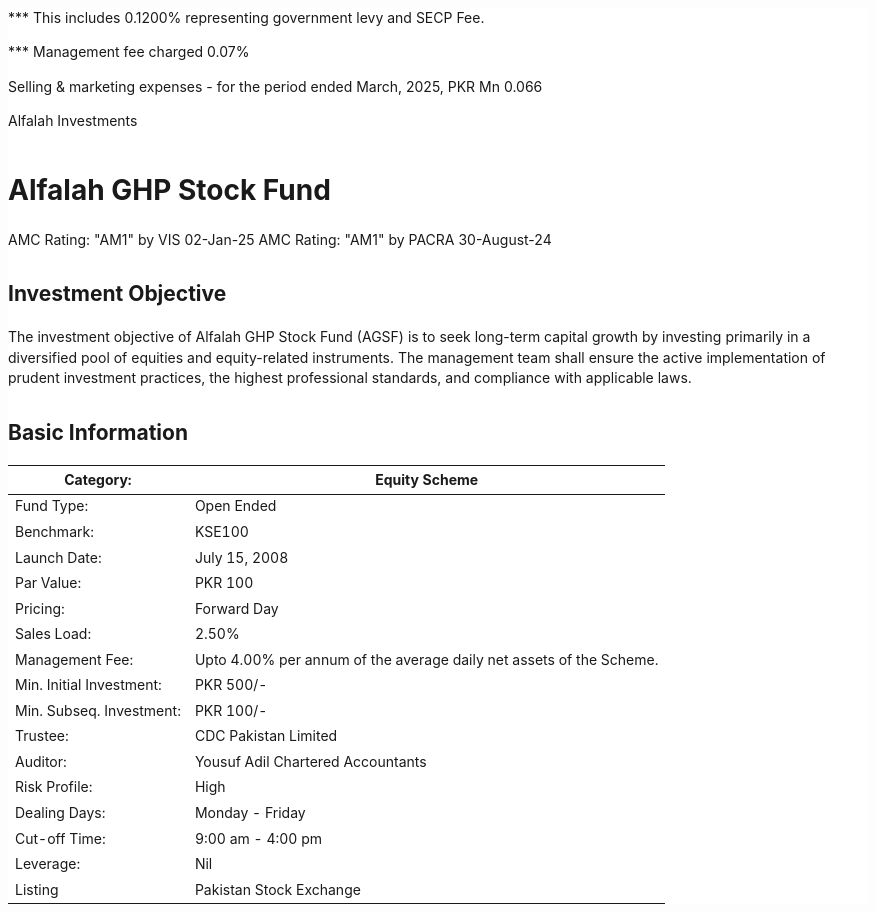 \*\*\* This includes 0.1200% representing government levy and SECP Fee.

\*\*\* Management fee charged 0.07%

Selling & marketing expenses - for the period ended March, 2025, PKR Mn 0.066

Alfalah Investments

# Alfalah GHP Stock Fund

AMC Rating: "AM1" by VIS 02-Jan-25
AMC Rating: "AM1" by PACRA 30-August-24

## Investment Objective

The investment objective of Alfalah GHP Stock Fund (AGSF) is to seek long-term capital growth by investing primarily in a diversified pool of equities and equity-related instruments. The management team shall ensure the active implementation of prudent investment practices, the highest professional standards, and compliance with applicable laws.

## Basic Information

| Category:                | Equity Scheme                                                       |
| ------------------------ | ------------------------------------------------------------------- |
| Fund Type:               | Open Ended                                                          |
| Benchmark:               | KSE100                                                              |
| Launch Date:             | July 15, 2008                                                       |
| Par Value:               | PKR 100                                                             |
| Pricing:                 | Forward Day                                                         |
| Sales Load:              | 2.50%                                                               |
| Management Fee:          | Upto 4.00% per annum of the average daily net assets of the Scheme. |
| Min. Initial Investment: | PKR 500/-                                                           |
| Min. Subseq. Investment: | PKR 100/-                                                           |
| Trustee:                 | CDC Pakistan Limited                                                |
| Auditor:                 | Yousuf Adil Chartered Accountants                                   |
| Risk Profile:            | High                                                                |
| Dealing Days:            | Monday - Friday                                                     |
| Cut-off Time:            | 9:00 am - 4:00 pm                                                   |
| Leverage:                | Nil                                                                 |
| Listing                  | Pakistan Stock Exchange                                             |
